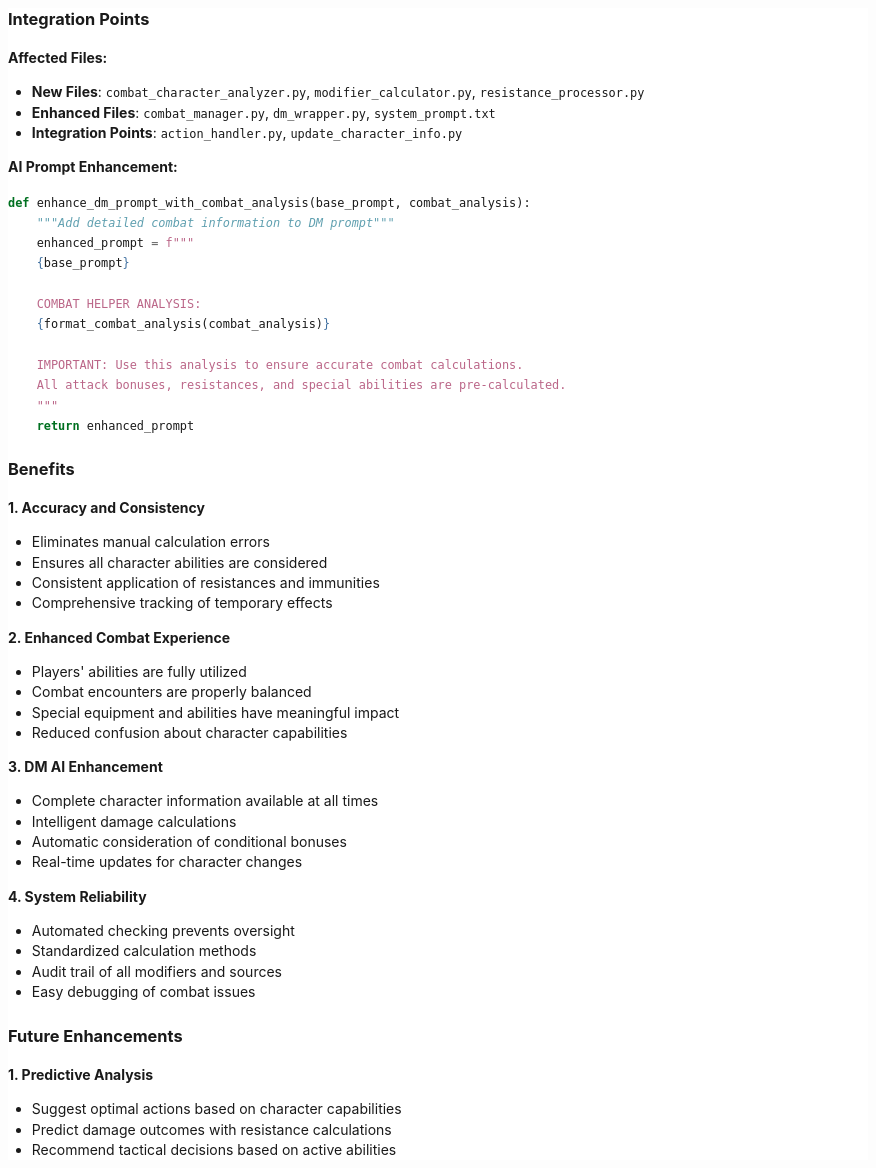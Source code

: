 ### Integration Points

**Affected Files:**
- **New Files**: `combat_character_analyzer.py`, `modifier_calculator.py`, `resistance_processor.py`
- **Enhanced Files**: `combat_manager.py`, `dm_wrapper.py`, `system_prompt.txt`
- **Integration Points**: `action_handler.py`, `update_character_info.py`

**AI Prompt Enhancement:**
```python
def enhance_dm_prompt_with_combat_analysis(base_prompt, combat_analysis):
    """Add detailed combat information to DM prompt"""
    enhanced_prompt = f"""
    {base_prompt}
    
    COMBAT HELPER ANALYSIS:
    {format_combat_analysis(combat_analysis)}
    
    IMPORTANT: Use this analysis to ensure accurate combat calculations.
    All attack bonuses, resistances, and special abilities are pre-calculated.
    """
    return enhanced_prompt
```

### Benefits

**1. Accuracy and Consistency**
- Eliminates manual calculation errors
- Ensures all character abilities are considered
- Consistent application of resistances and immunities
- Comprehensive tracking of temporary effects

**2. Enhanced Combat Experience**
- Players' abilities are fully utilized
- Combat encounters are properly balanced
- Special equipment and abilities have meaningful impact
- Reduced confusion about character capabilities

**3. DM AI Enhancement**
- Complete character information available at all times
- Intelligent damage calculations
- Automatic consideration of conditional bonuses
- Real-time updates for character changes

**4. System Reliability**
- Automated checking prevents oversight
- Standardized calculation methods
- Audit trail of all modifiers and sources
- Easy debugging of combat issues

### Future Enhancements

**1. Predictive Analysis**
- Suggest optimal actions based on character capabilities
- Predict damage outcomes with resistance calculations
- Recommend tactical decisions based on active abilities
